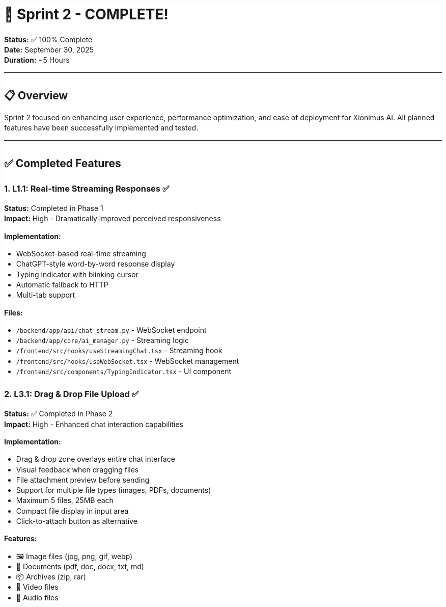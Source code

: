 # 🎉 Sprint 2 - COMPLETE!

**Status:** ✅ 100% Complete  
**Date:** September 30, 2025  
**Duration:** ~5 Hours

---

## 📋 Overview

Sprint 2 focused on enhancing user experience, performance optimization, and ease of deployment for Xionimus AI. All planned features have been successfully implemented and tested.

---

## ✅ Completed Features

### 1. L1.1: Real-time Streaming Responses ✅ 
**Status:** Completed in Phase 1  
**Impact:** High - Dramatically improved perceived responsiveness

**Implementation:**
- WebSocket-based real-time streaming
- ChatGPT-style word-by-word response display
- Typing indicator with blinking cursor
- Automatic fallback to HTTP
- Multi-tab support

**Files:**
- `/backend/app/api/chat_stream.py` - WebSocket endpoint
- `/backend/app/core/ai_manager.py` - Streaming logic
- `/frontend/src/hooks/useStreamingChat.tsx` - Streaming hook
- `/frontend/src/hooks/useWebSocket.tsx` - WebSocket management
- `/frontend/src/components/TypingIndicator.tsx` - UI component

### 2. L3.1: Drag & Drop File Upload ✅
**Status:** ✅ Completed in Phase 2  
**Impact:** High - Enhanced chat interaction capabilities

**Implementation:**
- Drag & drop zone overlays entire chat interface
- Visual feedback when dragging files
- File attachment preview before sending
- Support for multiple file types (images, PDFs, documents)
- Maximum 5 files, 25MB each
- Compact file display in input area
- Click-to-attach button as alternative

**Features:**
- 🖼️ Image files (jpg, png, gif, webp)
- 📄 Documents (pdf, doc, docx, txt, md)
- 📦 Archives (zip, rar)
- 🎥 Video files
- 🎵 Audio files
